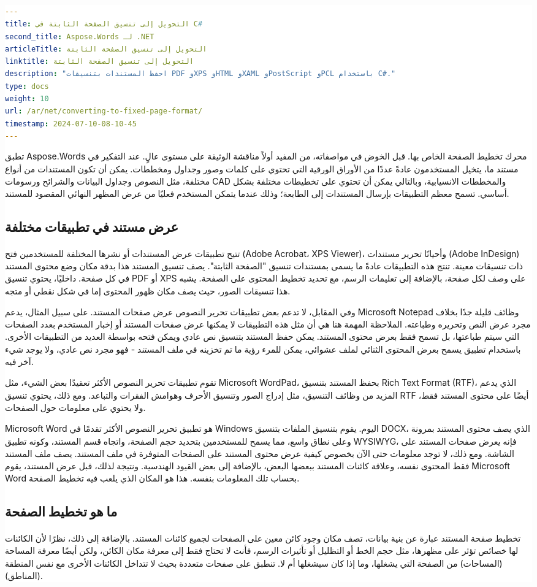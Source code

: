 ```yaml
---
title: التحويل إلى تنسيق الصفحة الثابتة في C#
second_title: Aspose.Words لـ .NET
articleTitle: التحويل إلى تنسيق الصفحة الثابتة
linktitle: التحويل إلى تنسيق الصفحة الثابتة
description: "احفظ المستندات بتنسيقات PDF وXPS وHTML وXAML وPostScript وPCL باستخدام C#."
type: docs
weight: 10
url: /ar/net/converting-to-fixed-page-format/
timestamp: 2024-07-10-08-10-45
---
```


تطبق Aspose.Words محرك تخطيط الصفحة الخاص بها. قبل الخوض في مواصفاته، من المفيد أولاً مناقشة الوثيقة على مستوى عالٍ. عند التفكير في مستند ما، يتخيل المستخدمون عادةً عددًا من الأوراق الورقية التي تحتوي على كلمات وصور وجداول ومخططات. يمكن أن تكون المستندات من أنواع مختلفة، مثل النصوص وجداول البيانات والشرائح ورسومات CAD والمخططات الانسيابية، وبالتالي يمكن أن تحتوي على تخطيطات مختلفة بشكل أساسي. تسمح معظم التطبيقات بإرسال المستندات إلى الطابعة؛ وذلك عندما يتمكن المستخدم فعليًا من عرض المظهر النهائي المقصود للمستند.

## عرض مستند في تطبيقات مختلفة

تتيح تطبيقات عرض المستندات أو نشرها المختلفة للمستخدمين فتح (Adobe Acrobat، XPS Viewer)، وأحيانًا تحرير مستندات (Adobe InDesign) ذات تنسيقات معينة. تنتج هذه التطبيقات عادةً ما يسمى بمستندات تنسيق "الصفحة الثابتة". يصف تنسيق المستند هذا بدقة مكان وضع محتوى المستند في كل صفحة. داخليًا، يحتوي تنسيق PDF أو XPS على وصف لكل صفحة، بالإضافة إلى تعليمات الرسم، مع تحديد تخطيط المحتوى على الصفحة. يشبه هذا تنسيقات الصور، حيث يصف مكان ظهور المحتوى إما في شكل نقطي أو متجه.

وفي المقابل، لا تدعم بعض تطبيقات تحرير النصوص عرض صفحات المستند. على سبيل المثال، يدعم Microsoft Notepad وظائف قليلة جدًا بخلاف مجرد عرض النص وتحريره وطباعته. الملاحظة المهمة هنا هي أن مثل هذه التطبيقات لا يمكنها عرض صفحات المستند أو إخبار المستخدم بعدد الصفحات التي سيتم طباعتها، بل تسمح فقط بعرض محتوى المستند. يمكن حفظ المستند بتنسيق نص عادي ويمكن فتحه بواسطة العديد من التطبيقات الأخرى. باستخدام تطبيق يسمح بعرض المحتوى الثنائي لملف عشوائي، يمكن للمرء رؤية ما تم تخزينه في ملف المستند - فهو مجرد نص عادي، ولا يوجد شيء آخر فيه.

تقوم تطبيقات تحرير النصوص الأكثر تعقيدًا بعض الشيء، مثل Microsoft WordPad، بحفظ المستند بتنسيق Rich Text Format (RTF)، الذي يدعم المزيد من وظائف التنسيق، مثل إدراج الصور وتنسيق الأحرف وهوامش الفقرات والتباعد. ومع ذلك، يحتوي تنسيق RTF أيضًا على محتوى المستند فقط، ولا يحتوي على معلومات حول الصفحات.

Microsoft Word هو تطبيق تحرير النصوص الأكثر تقدمًا في Windows اليوم. يقوم بتنسيق الملفات بتنسيق DOCX، الذي يصف محتوى المستند بمرونة وعلى نطاق واسع، مما يسمح للمستخدمين بتحديد حجم الصفحة، واتجاه قسم المستند، وكونه تطبيق WYSIWYG، فإنه يعرض صفحات المستند على الشاشة. ومع ذلك، لا توجد معلومات حتى الآن بخصوص كيفية عرض محتوى المستند على الصفحات المتوفرة في ملف المستند. يصف ملف المستند فقط المحتوى نفسه، وعلاقة كائنات المستند ببعضها البعض، بالإضافة إلى بعض القيود الهندسية. ونتيجة لذلك، قبل عرض المستند، يقوم Microsoft Word بحساب تلك المعلومات بنفسه. هذا هو المكان الذي يلعب فيه تخطيط الصفحة.

## ما هو تخطيط الصفحة

تخطيط صفحة المستند عبارة عن بنية بيانات، تصف مكان وجود كائن معين على الصفحات لجميع كائنات المستند. بالإضافة إلى ذلك، نظرًا لأن الكائنات لها خصائص تؤثر على مظهرها، مثل حجم الخط أو التظليل أو تأثيرات الرسم، فأنت لا تحتاج فقط إلى معرفة مكان الكائن، ولكن أيضًا معرفة المساحة (المساحات) من الصفحة التي يشغلها، وما إذا كان سيشغلها أم لا. تنطبق على صفحات متعددة بحيث لا تتداخل الكائنات الأخرى مع نفس المنطقة (المناطق).
